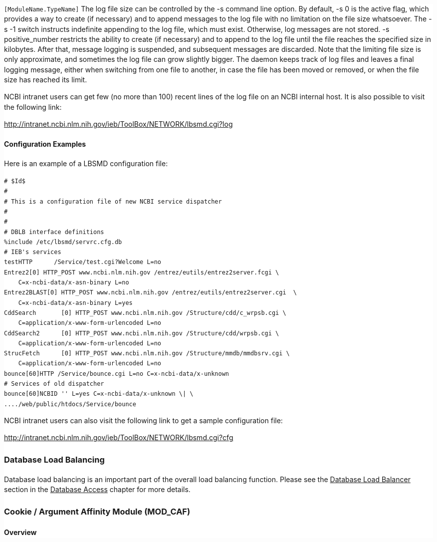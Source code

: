 ```[ModuleName.TypeName]```
The log file size can be controlled by the -s command line option. By default, -s 0 is the active flag, which provides a way to create (if necessary) and to append messages to the log file with no limitation on the file size whatsoever. The -s -1 switch instructs indefinite appending to the log file, which must exist. Otherwise, log messages are not stored. -s positive\_number restricts the ability to create (if necessary) and to append to the log file until the file reaches the specified size in kilobytes. After that, message logging is suspended, and subsequent messages are discarded. Note that the limiting file size is only approximate, and sometimes the log file can grow slightly bigger. The daemon keeps track of log files and leaves a final logging message, either when switching from one file to another, in case the file has been moved or removed, or when the file size has reached its limit.

NCBI intranet users can get few (no more than 100) recent lines of the log file on an NCBI internal host. It is also possible to visit the following link:

<http://intranet.ncbi.nlm.nih.gov/ieb/ToolBox/NETWORK/lbsmd.cgi?log>

#### Configuration Examples

Here is an example of a LBSMD configuration file:

    # $Id$
    #
    # This is a configuration file of new NCBI service dispatcher
    #
    #
    # DBLB interface definitions
    %include /etc/lbsmd/servrc.cfg.db
    # IEB's services
    testHTTP      /Service/test.cgi?Welcome L=no
    Entrez2[0] HTTP_POST www.ncbi.nlm.nih.gov /entrez/eutils/entrez2server.fcgi \
        C=x-ncbi-data/x-asn-binary L=no
    Entrez2BLAST[0] HTTP_POST www.ncbi.nlm.nih.gov /entrez/eutils/entrez2server.cgi  \
        C=x-ncbi-data/x-asn-binary L=yes
    CddSearch       [0] HTTP_POST www.ncbi.nlm.nih.gov /Structure/cdd/c_wrpsb.cgi \
        C=application/x-www-form-urlencoded L=no
    CddSearch2      [0] HTTP_POST www.ncbi.nlm.nih.gov /Structure/cdd/wrpsb.cgi \
        C=application/x-www-form-urlencoded L=no
    StrucFetch      [0] HTTP_POST www.ncbi.nlm.nih.gov /Structure/mmdb/mmdbsrv.cgi \
        C=application/x-www-form-urlencoded L=no
    bounce[60]HTTP /Service/bounce.cgi L=no C=x-ncbi-data/x-unknown
    # Services of old dispatcher
    bounce[60]NCBID '' L=yes C=x-ncbi-data/x-unknown \| \
    ..../web/public/htdocs/Service/bounce

NCBI intranet users can also visit the following link to get a sample configuration file:

<http://intranet.ncbi.nlm.nih.gov/ieb/ToolBox/NETWORK/lbsmd.cgi?cfg>

### Database Load Balancing

Database load balancing is an important part of the overall load balancing function. Please see the [Database Load Balancer](ch_dbapi.html#ch_dbapi.Database_loadbalanci) section in the [Database Access](ch_dbapi.html) chapter for more details.

### Cookie / Argument Affinity Module (MOD\_CAF)

#### Overview

```